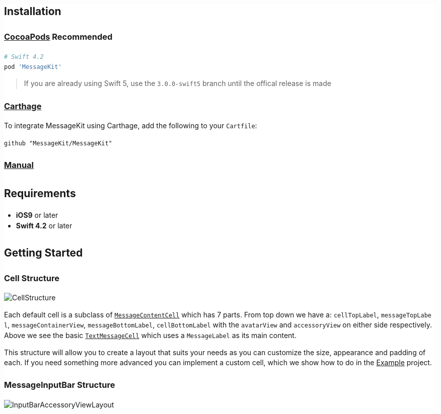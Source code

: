 ## Installation
### [CocoaPods](https://cocoapods.org/) **Recommended**
````ruby
# Swift 4.2
pod 'MessageKit'
````

> If you are already using Swift 5, use the `3.0.0-swift5` branch until the offical release is made

### [Carthage](https://github.com/Carthage/Carthage)

To integrate MessageKit using Carthage, add the following to your `Cartfile`:

````
github "MessageKit/MessageKit"
````

### [Manual]([https://github.com/MessageKit/MessageKit/blob/master/Documentation/MANUAL_INSTALLATION.md)

## Requirements

- **iOS9** or later
- **Swift 4.2** or later


## Getting Started

### Cell Structure
<p>
  <img src="https://raw.githubusercontent.com/MessageKit/MessageKit/master/Assets/CellStructure.png" title="CellStructure">
</p>

Each default cell is a subclass of [`MessageContentCell`](https://github.com/MessageKit/MessageKit/blob/master/Sources/Views/Cells/MessageContentCell.swift) which has 7 parts. From top down we have a: `cellTopLabel`, `messageTopLabel`, `messageContainerView`, `messageBottomLabel`, `cellBottomLabel` with the `avatarView` and `accessoryView` on either side respectively. Above we see the basic [`TextMessageCell`](https://github.com/MessageKit/MessageKit/blob/master/Sources/Views/Cells/TextMessageCell.swift) which uses a `MessageLabel` as its main content. 

This structure will allow you to create a layout that suits your needs as you can customize the size, appearance and padding of each. If you need something more advanced you can implement a custom cell, which we show how to do in the [Example](https://github.com/MessageKit/MessageKit/tree/master/Example) project.

### MessageInputBar Structure
<p>
  <img src="https://raw.githubusercontent.com/MessageKit/MessageKit/master/Assets/InputBarAccessoryViewLayout.png" title="InputBarAccessoryViewLayout">
</p>
